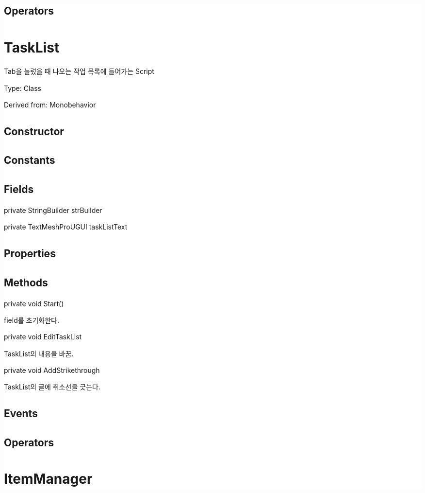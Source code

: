 

## Operators



# TaskList

Tab을 눌렀을 때 나오는 작업 목록에 들어가는 Script

Type: Class

Derived from: Monobehavior

## Constructor



## Constants 



## Fields

private StringBuilder strBuilder

private TextMeshProUGUI taskListText

## Properties



## Methods

private void Start()

field를 초기화한다.

private void EditTaskList

TaskList의 내용을 바꿈.

private void AddStrikethrough

TaskList의 글에 취소선을 긋는다.

## Events



## Operators





# ItemManager
